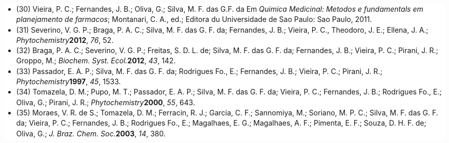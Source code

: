 * (30) Vieira, P. C.; Fernandes, J. B.; Oliva, G.; Silva, M. F. das G.F. da Em _Quimica Medicinal: Metodos e fundamentals em planejamento de farmacos_; Montanari, C. A., ed.; Editora du Universidade de Sao Paulo: Sao Paulo, 2011.
* (31) Severino, V. G. P.; Braga, P. A. C.; Silva, M. F. das G. F. da; Fernandes, J. B.; Vieira, P. C., Theodoro, J. E.; Ellena, J. A.; _Phytochemistry_**2012**, _76_, 52.
* (32) Braga, P. A. C.; Severino, V. G. P.; Freitas, S. D. L. de; Silva, M. F. das G. F. da; Fernandes, J. B.; Vieira, P. C.; Pirani, J. R.; Groppo, M.; _Biochem. Syst. Ecol._**2012**, _43_, 142.
* (33) Passador, E. A. P.; Silva, M. F. das G. F. da; Rodrigues Fo., E.; Fernandes, J. B.; Vieira, P. C.; Pirani, J. R.; _Phytochemistry_**1997**, _45_, 1533.
* (34) Tomazela, D. M.; Pupo, M. T.; Passador, E. A. P.; Silva, M. F. das G. F. da; Vieira, P. C.; Fernandes, J. B.; Rodrigues Fo., E.; Oliva, G.; Pirani, J. R.; _Phytochemistry_**2000**, _55_, 643.
* (35) Moraes, V. R. de S.; Tomazela, D. M.; Ferracin, R. J.; Garcia, C. F.; Sannomiya, M.; Soriano, M. P. C.; Silva, M. F. das G. F. da; Vieira, P. C.; Fernandes, J. B.; Rodrigues Fo., E.; Magalhaes, E. G.; Magalhaes, A. F.; Pimenta, E. F.; Souza, D. H. F. de; Oliva, G.; _J. Braz. Chem. Soc._**2003**, _14_, 380.



